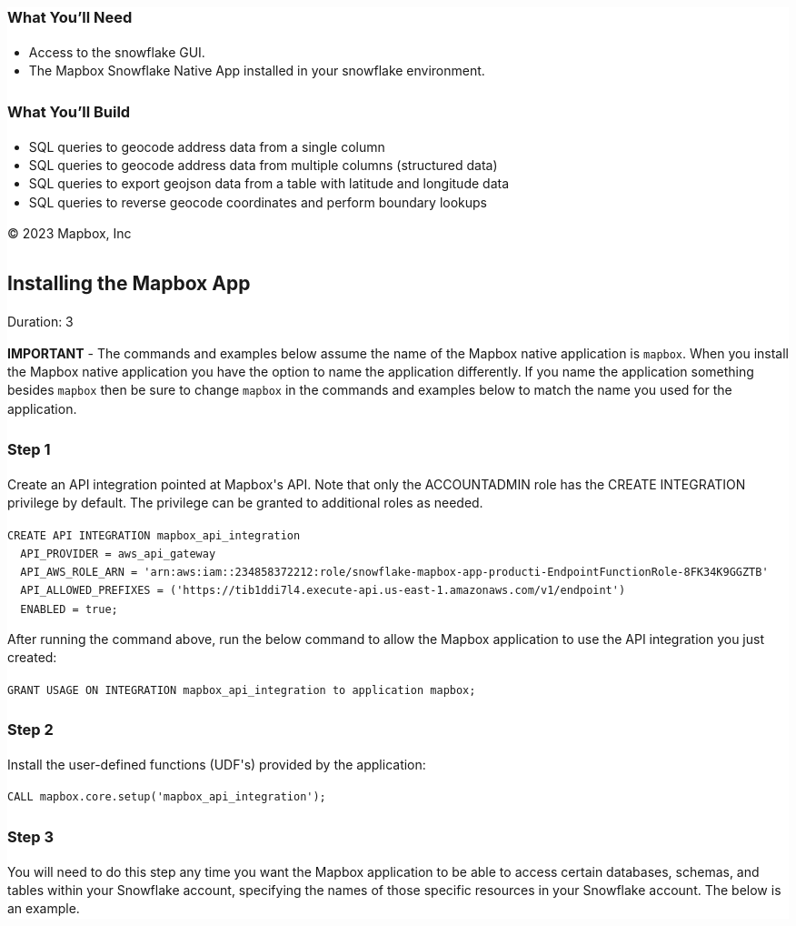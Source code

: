 ### What You’ll Need

- Access to the snowflake GUI.
- The Mapbox Snowflake Native App installed in your snowflake environment.

### What You’ll Build

- SQL queries to geocode address data from a single column
- SQL queries to geocode address data from multiple columns (structured data)
- SQL queries to export geojson data from a table with latitude and longitude data
- SQL queries to reverse geocode coordinates and perform boundary lookups


© 2023 Mapbox, Inc

## Installing the Mapbox App
Duration: 3

**IMPORTANT** - The commands and examples below assume the name of the Mapbox native application is `mapbox`. When you install the Mapbox native application you have the option to name the application differently. If you name the application something besides `mapbox` then be sure to change `mapbox` in the commands and examples below to match the name you used for the application.

### Step 1

Create an API integration pointed at Mapbox's API. Note that only the ACCOUNTADMIN role has the CREATE INTEGRATION privilege by default. The privilege can be granted to additional roles as needed.

```
CREATE API INTEGRATION mapbox_api_integration
  API_PROVIDER = aws_api_gateway
  API_AWS_ROLE_ARN = 'arn:aws:iam::234858372212:role/snowflake-mapbox-app-producti-EndpointFunctionRole-8FK34K9GGZTB'
  API_ALLOWED_PREFIXES = ('https://tib1ddi7l4.execute-api.us-east-1.amazonaws.com/v1/endpoint')
  ENABLED = true;
```

After running the command above, run the below command to allow the Mapbox application to use the API integration you just created:

```
GRANT USAGE ON INTEGRATION mapbox_api_integration to application mapbox;
```

### Step 2

Install the user-defined functions (UDF's) provided by the application:

```
CALL mapbox.core.setup('mapbox_api_integration');
```

### Step 3

You will need to do this step any time you want the Mapbox application to be able to access certain databases, schemas, and tables within your Snowflake account, specifying the names of those specific resources in your Snowflake account. The below is an example.
